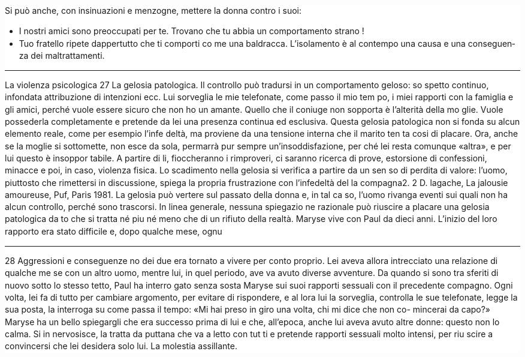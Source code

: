 Si può anche, con insinuazioni e menzogne, mettere la 
donna contro i suoi:
- I nostri amici sono preoccupati per te. Trovano che 
tu abbia un comportamento strano !
- Tuo fratello ripete dappertutto che ti comporti co­
me una baldracca.
L’isolamento è al contempo una causa e una conseguen­
za dei maltrattamenti.

---

La violenza psicologica
27
La gelosia patologica.
Il controllo può tradursi in un comportamento geloso: so­
spetto continuo, infondata attribuzione di intenzioni ecc.
Lui sorveglia le mie telefonate, come passo il mio tem­
po, i miei rapporti con la famiglia e gli amici, perché 
vuole essere sicuro che non ho un amante.
Quello che il coniuge non sopporta è l’alterità della mo­
glie. Vuole possederla completamente e pretende da lei una 
presenza continua ed esclusiva. Questa gelosia patologica non 
si fonda su alcun elemento reale, come per esempio l’infe­
deltà, ma proviene da una tensione interna che il marito ten­
ta cosi di placare. Ora, anche se la moglie si sottomette, non 
esce da sola, permarrà pur sempre un’insoddisfazione, per­
ché lei resta comunque «altra», e per lui questo è insoppor­
tabile. A partire di li, fioccheranno i rimproveri, ci saranno 
ricerca di prove, estorsione di confessioni, minacce e poi, in 
caso, violenza fisica.
Lo scadimento nella gelosia si verifica a partire da un sen­
so di perdita di valore: l’uomo, piuttosto che rimettersi in 
discussione, spiega la propria frustrazione con l’infedeltà del­
la compagna2.
2 D. lagache, La jalousie amoureuse, Puf, Paris 1981.
La gelosia può vertere sul passato della donna e, in tal ca­
so, l’uomo rivanga eventi sui quali non ha alcun controllo, 
perché sono trascorsi. In linea generale, nessuna spiegazio­
ne razionale può riuscire a placare una gelosia patologica da­
to che si tratta né piu né meno che di un rifiuto della realtà.
Maryse vive con Paul da dieci anni. L’inizio del loro 
rapporto era stato difficile e, dopo qualche mese, ognu­

---

28
Aggressioni e conseguenze
no dei due era tornato a vivere per conto proprio. Lei 
aveva allora intrecciato una relazione di qualche me­
se con un altro uomo, mentre lui, in quel periodo, ave­
va avuto diverse avventure. Da quando si sono tra­
sferiti di nuovo sotto lo stesso tetto, Paul ha interro­
gato senza sosta Maryse sui suoi rapporti sessuali con 
il precedente compagno. Ogni volta, lei fa di tutto per 
cambiare argomento, per evitare di rispondere, e al­
lora lui la sorveglia, controlla le sue telefonate, legge 
la sua posta, la interroga su come passa il tempo: «Mi 
hai preso in giro una volta, chi mi dice che non co- 
mincerai da capo?» Maryse ha un bello spiegargli che 
era successo prima di lui e che, all’epoca, anche lui 
aveva avuto altre donne: questo non lo calma. Si in­
nervosisce, la tratta da puttana che va a letto con tut­
ti e pretende rapporti sessuali molto intensi, per riu­
scire a convincersi che lei desidera solo lui.
La molestia assillante.